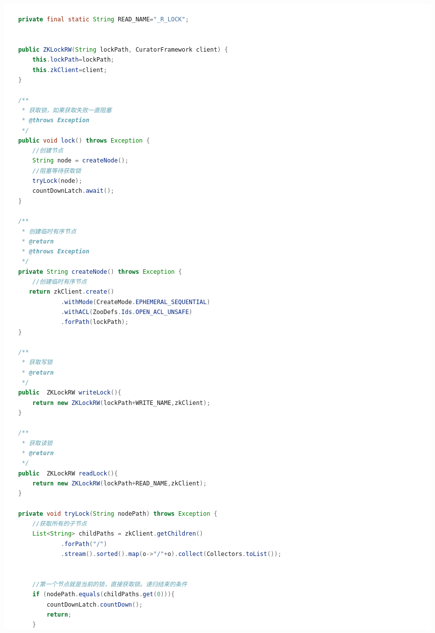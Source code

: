 ```java

    private final static String READ_NAME="_R_LOCK";


    public ZKLockRW(String lockPath, CuratorFramework client) {
        this.lockPath=lockPath;
        this.zkClient=client;
    }

    /**
     * 获取锁，如果获取失败一直阻塞
     * @throws Exception
     */
    public void lock() throws Exception {
        //创建节点
        String node = createNode();
        //阻塞等待获取锁
        tryLock(node);
        countDownLatch.await();
    }

    /**
     * 创建临时有序节点
     * @return
     * @throws Exception
     */
    private String createNode() throws Exception {
        //创建临时有序节点
       return zkClient.create()
                .withMode(CreateMode.EPHEMERAL_SEQUENTIAL)
                .withACL(ZooDefs.Ids.OPEN_ACL_UNSAFE)
                .forPath(lockPath);
    }

    /**
     * 获取写锁
     * @return
     */
    public  ZKLockRW writeLock(){
        return new ZKLockRW(lockPath+WRITE_NAME,zkClient);
    }

    /**
     * 获取读锁
     * @return
     */
    public  ZKLockRW readLock(){
        return new ZKLockRW(lockPath+READ_NAME,zkClient);
    }

    private void tryLock(String nodePath) throws Exception {
        //获取所有的子节点
        List<String> childPaths = zkClient.getChildren()
                .forPath("/")
                .stream().sorted().map(o->"/"+o).collect(Collectors.toList());


        //第一个节点就是当前的锁，直接获取锁。递归结束的条件
        if (nodePath.equals(childPaths.get(0))){
            countDownLatch.countDown();
            return;
        }

```